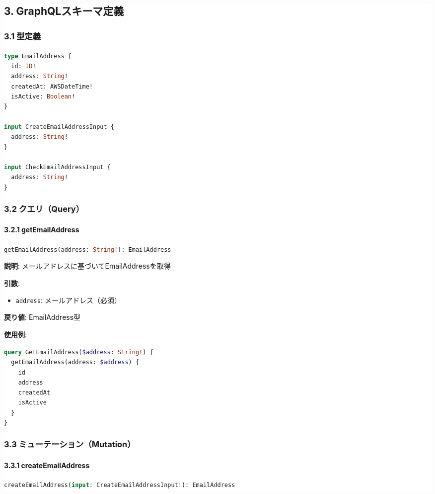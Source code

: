 ## 3. GraphQLスキーマ定義

### 3.1 型定義
```graphql
type EmailAddress {
  id: ID!
  address: String!
  createdAt: AWSDateTime!
  isActive: Boolean!
}

input CreateEmailAddressInput {
  address: String!
}

input CheckEmailAddressInput {
  address: String!
}
```

### 3.2 クエリ（Query）

#### 3.2.1 getEmailAddress
```graphql
getEmailAddress(address: String!): EmailAddress
```

**説明**: メールアドレスに基づいてEmailAddressを取得

**引数**:
- `address`: メールアドレス（必須）

**戻り値**: EmailAddress型

**使用例**:
```graphql
query GetEmailAddress($address: String!) {
  getEmailAddress(address: $address) {
    id
    address
    createdAt
    isActive
  }
}
```

### 3.3 ミューテーション（Mutation）

#### 3.3.1 createEmailAddress
```graphql
createEmailAddress(input: CreateEmailAddressInput!): EmailAddress
```

